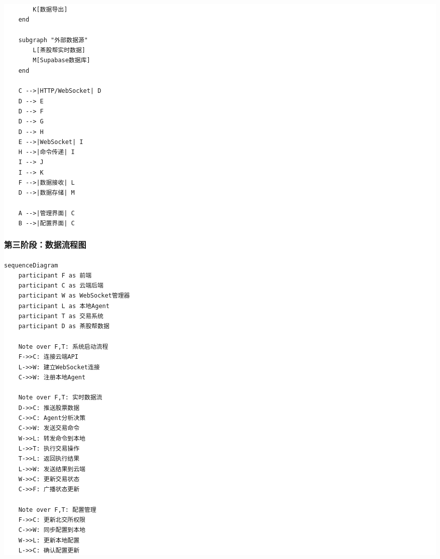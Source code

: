 ```mermaid
        K[数据导出]
    end
    
    subgraph "外部数据源"
        L[茶股帮实时数据]
        M[Supabase数据库]
    end
    
    C -->|HTTP/WebSocket| D
    D --> E
    D --> F
    D --> G
    D --> H
    E -->|WebSocket| I
    H -->|命令传递| I
    I --> J
    I --> K
    F -->|数据接收| L
    D -->|数据存储| M
    
    A -->|管理界面| C
    B -->|配置界面| C
```

### 第三阶段：数据流程图

```mermaid
sequenceDiagram
    participant F as 前端
    participant C as 云端后端
    participant W as WebSocket管理器
    participant L as 本地Agent
    participant T as 交易系统
    participant D as 茶股帮数据
    
    Note over F,T: 系统启动流程
    F->>C: 连接云端API
    L->>W: 建立WebSocket连接
    C->>W: 注册本地Agent
    
    Note over F,T: 实时数据流
    D->>C: 推送股票数据
    C->>C: Agent分析决策
    C->>W: 发送交易命令
    W->>L: 转发命令到本地
    L->>T: 执行交易操作
    T->>L: 返回执行结果
    L->>W: 发送结果到云端
    W->>C: 更新交易状态
    C->>F: 广播状态更新
    
    Note over F,T: 配置管理
    F->>C: 更新北交所权限
    C->>W: 同步配置到本地
    W->>L: 更新本地配置
    L->>C: 确认配置更新
```
